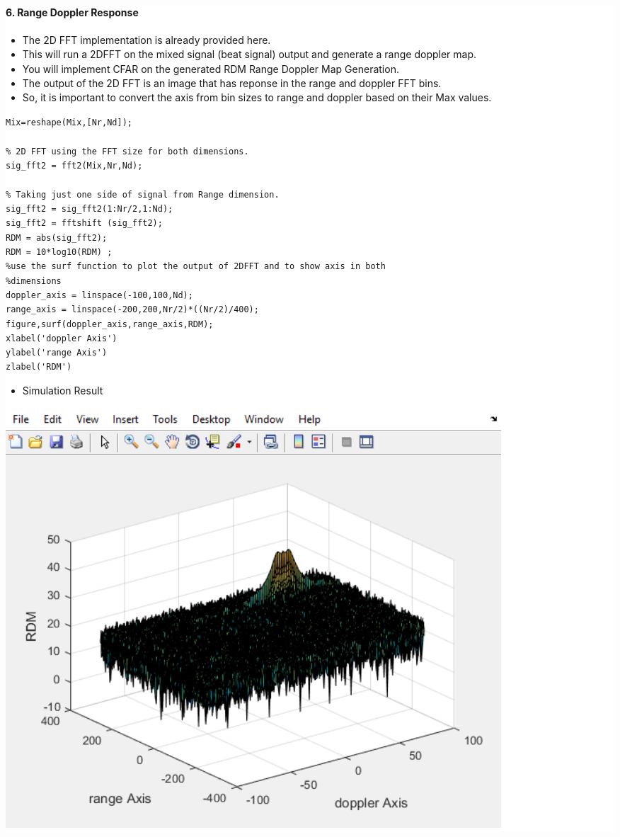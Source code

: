 #### 6. Range Doppler Response
* The 2D FFT implementation is already provided here. 
* This will run a 2DFFT on the mixed signal (beat signal) output and generate a range doppler map.
* You will implement CFAR on the generated RDM Range Doppler Map Generation.
* The output of the 2D FFT is an image that has reponse in the range and doppler FFT bins. 
* So, it is important to convert the axis from bin sizes to range and doppler based on their Max values.
```
Mix=reshape(Mix,[Nr,Nd]);

% 2D FFT using the FFT size for both dimensions.
sig_fft2 = fft2(Mix,Nr,Nd);

% Taking just one side of signal from Range dimension.
sig_fft2 = sig_fft2(1:Nr/2,1:Nd);
sig_fft2 = fftshift (sig_fft2);
RDM = abs(sig_fft2);
RDM = 10*log10(RDM) ;
%use the surf function to plot the output of 2DFFT and to show axis in both
%dimensions
doppler_axis = linspace(-100,100,Nd);
range_axis = linspace(-200,200,Nr/2)*((Nr/2)/400);
figure,surf(doppler_axis,range_axis,RDM);
xlabel('doppler Axis')
ylabel('range Axis')
zlabel('RDM')
```
* Simulation Result
<img src="./fft2_radar.png" width="700" />
